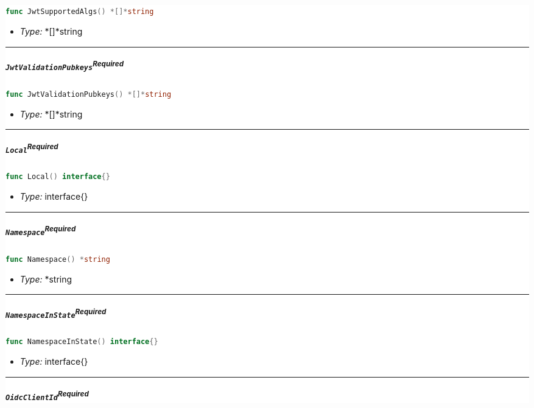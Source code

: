 ```go
func JwtSupportedAlgs() *[]*string
```

- *Type:* *[]*string

---

##### `JwtValidationPubkeys`<sup>Required</sup> <a name="JwtValidationPubkeys" id="@cdktf/provider-vault.jwtAuthBackend.JwtAuthBackend.property.jwtValidationPubkeys"></a>

```go
func JwtValidationPubkeys() *[]*string
```

- *Type:* *[]*string

---

##### `Local`<sup>Required</sup> <a name="Local" id="@cdktf/provider-vault.jwtAuthBackend.JwtAuthBackend.property.local"></a>

```go
func Local() interface{}
```

- *Type:* interface{}

---

##### `Namespace`<sup>Required</sup> <a name="Namespace" id="@cdktf/provider-vault.jwtAuthBackend.JwtAuthBackend.property.namespace"></a>

```go
func Namespace() *string
```

- *Type:* *string

---

##### `NamespaceInState`<sup>Required</sup> <a name="NamespaceInState" id="@cdktf/provider-vault.jwtAuthBackend.JwtAuthBackend.property.namespaceInState"></a>

```go
func NamespaceInState() interface{}
```

- *Type:* interface{}

---

##### `OidcClientId`<sup>Required</sup> <a name="OidcClientId" id="@cdktf/provider-vault.jwtAuthBackend.JwtAuthBackend.property.oidcClientId"></a>
